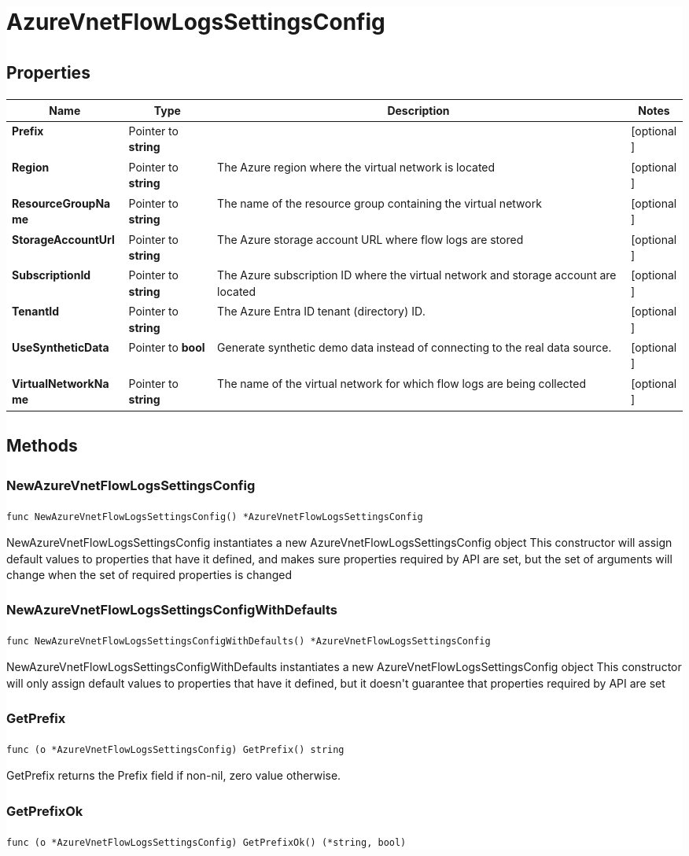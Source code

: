 # AzureVnetFlowLogsSettingsConfig

## Properties

Name | Type | Description | Notes
------------ | ------------- | ------------- | -------------
**Prefix** | Pointer to **string** |  | [optional] 
**Region** | Pointer to **string** | The Azure region where the virtual network is located | [optional] 
**ResourceGroupName** | Pointer to **string** | The name of the resource group containing the virtual network | [optional] 
**StorageAccountUrl** | Pointer to **string** | The Azure storage account URL where flow logs are stored | [optional] 
**SubscriptionId** | Pointer to **string** | The Azure subscription ID where the virtual network and storage account are located | [optional] 
**TenantId** | Pointer to **string** | The Azure Entra ID tenant (directory) ID. | [optional] 
**UseSyntheticData** | Pointer to **bool** | Generate synthetic demo data instead of connecting to the real data source. | [optional] 
**VirtualNetworkName** | Pointer to **string** | The name of the virtual network for which flow logs are being collected | [optional] 

## Methods

### NewAzureVnetFlowLogsSettingsConfig

`func NewAzureVnetFlowLogsSettingsConfig() *AzureVnetFlowLogsSettingsConfig`

NewAzureVnetFlowLogsSettingsConfig instantiates a new AzureVnetFlowLogsSettingsConfig object
This constructor will assign default values to properties that have it defined,
and makes sure properties required by API are set, but the set of arguments
will change when the set of required properties is changed

### NewAzureVnetFlowLogsSettingsConfigWithDefaults

`func NewAzureVnetFlowLogsSettingsConfigWithDefaults() *AzureVnetFlowLogsSettingsConfig`

NewAzureVnetFlowLogsSettingsConfigWithDefaults instantiates a new AzureVnetFlowLogsSettingsConfig object
This constructor will only assign default values to properties that have it defined,
but it doesn't guarantee that properties required by API are set

### GetPrefix

`func (o *AzureVnetFlowLogsSettingsConfig) GetPrefix() string`

GetPrefix returns the Prefix field if non-nil, zero value otherwise.

### GetPrefixOk

`func (o *AzureVnetFlowLogsSettingsConfig) GetPrefixOk() (*string, bool)`
